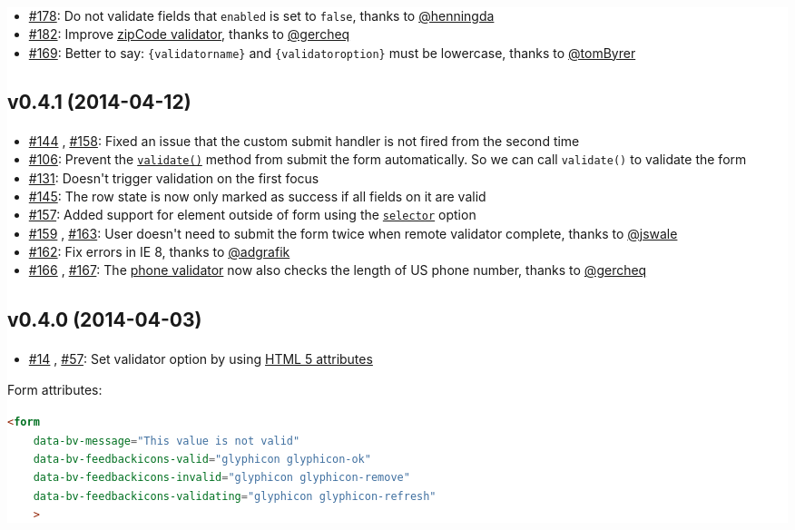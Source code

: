 * [#178](https://github.com/nghuuphuoc/bootstrapvalidator/pull/178): Do not validate fields that ```enabled``` is set
  to ```false```, thanks to [@henningda](https://github.com/henningda)
* [#182](https://github.com/nghuuphuoc/bootstrapvalidator/pull/182):
  Improve [zipCode validator](http://bootstrapvalidator.com/validators/zipCode/), thanks
  to [@gercheq](https://github.com/gercheq)
* [#169](https://github.com/nghuuphuoc/bootstrapvalidator/pull/169): Better to say: ```{validatorname}```
  and ```{validatoroption}``` must be lowercase, thanks to [@tomByrer](https://github.com/tomByrer)

## v0.4.1 (2014-04-12)

* [#144](https://github.com/nghuuphuoc/bootstrapvalidator/issues/144)
  , [#158](https://github.com/nghuuphuoc/bootstrapvalidator/issues/158): Fixed an issue that the custom submit handler
  is not fired from the second time
* [#106](https://github.com/nghuuphuoc/bootstrapvalidator/issues/106): Prevent
  the [```validate()```](http://bootstrapvalidator.com/api/#validate) method from submit the form automatically. So we
  can call ```validate()``` to validate the form
* [#131](https://github.com/nghuuphuoc/bootstrapvalidator/issues/131): Doesn't trigger validation on the first focus
* [#145](https://github.com/nghuuphuoc/bootstrapvalidator/issues/145): The row state is now only marked as success if
  all fields on it are valid
* [#157](https://github.com/nghuuphuoc/bootstrapvalidator/issues/157): Added support for element outside of form using
  the [```selector```](http://bootstrapvalidator.com/settings/#fields) option
* [#159](https://github.com/nghuuphuoc/bootstrapvalidator/issues/159)
  , [#163](https://github.com/nghuuphuoc/bootstrapvalidator/pull/163): User doesn't need to submit the form twice when
  remote validator complete, thanks to [@jswale](https://github.com/jswale)
* [#162](https://github.com/nghuuphuoc/bootstrapvalidator/pull/162): Fix errors in IE 8, thanks
  to [@adgrafik](https://github.com/adgrafik)
* [#166](https://github.com/nghuuphuoc/bootstrapvalidator/issues/166)
  , [#167](https://github.com/nghuuphuoc/bootstrapvalidator/pull/167):
  The [phone validator](http://bootstrapvalidator.com/validators/phone/) now also checks the length of US phone number,
  thanks to [@gercheq](https://github.com/gercheq)

## v0.4.0 (2014-04-03)

* [#14](https://github.com/nghuuphuoc/bootstrapvalidator/issues/14)
  , [#57](https://github.com/nghuuphuoc/bootstrapvalidator/issues/57): Set validator option by
  using [HTML 5 attributes](http://bootstrapvalidator.com/examples/#attribute)

Form attributes:

```html
<form
    data-bv-message="This value is not valid"
    data-bv-feedbackicons-valid="glyphicon glyphicon-ok"
    data-bv-feedbackicons-invalid="glyphicon glyphicon-remove"
    data-bv-feedbackicons-validating="glyphicon glyphicon-refresh"
    >
```
